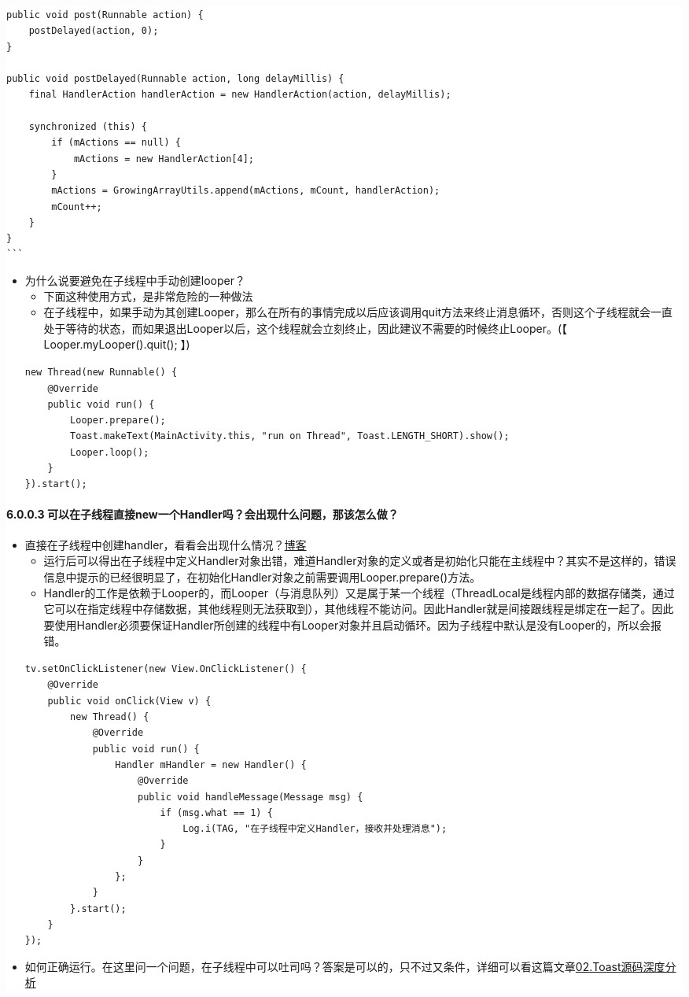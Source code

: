     
    public void post(Runnable action) {
        postDelayed(action, 0);
    }
    
    public void postDelayed(Runnable action, long delayMillis) {
        final HandlerAction handlerAction = new HandlerAction(action, delayMillis);
    
        synchronized (this) {
            if (mActions == null) {
                mActions = new HandlerAction[4];
            }
            mActions = GrowingArrayUtils.append(mActions, mCount, handlerAction);
            mCount++;
        }
    }
    ```
- 为什么说要避免在子线程中手动创建looper？
    - 下面这种使用方式，是非常危险的一种做法
    - 在子线程中，如果手动为其创建Looper，那么在所有的事情完成以后应该调用quit方法来终止消息循环，否则这个子线程就会一直处于等待的状态，而如果退出Looper以后，这个线程就会立刻终止，因此建议不需要的时候终止Looper。(【 Looper.myLooper().quit(); 】)
    ```
    new Thread(new Runnable() {
        @Override
        public void run() {
            Looper.prepare();
            Toast.makeText(MainActivity.this, "run on Thread", Toast.LENGTH_SHORT).show();
            Looper.loop();
        }
    }).start();
    ```





#### 6.0.0.3 可以在子线程直接new一个Handler吗？会出现什么问题，那该怎么做？
- 直接在子线程中创建handler，看看会出现什么情况？[博客](https://github.com/yangchong211/YCBlogs)
    - 运行后可以得出在子线程中定义Handler对象出错，难道Handler对象的定义或者是初始化只能在主线程中？其实不是这样的，错误信息中提示的已经很明显了，在初始化Handler对象之前需要调用Looper.prepare()方法。
    - Handler的工作是依赖于Looper的，而Looper（与消息队列）又是属于某一个线程（ThreadLocal是线程内部的数据存储类，通过它可以在指定线程中存储数据，其他线程则无法获取到），其他线程不能访问。因此Handler就是间接跟线程是绑定在一起了。因此要使用Handler必须要保证Handler所创建的线程中有Looper对象并且启动循环。因为子线程中默认是没有Looper的，所以会报错。
    ```
    tv.setOnClickListener(new View.OnClickListener() {
        @Override
        public void onClick(View v) {
            new Thread() {
                @Override
                public void run() {
                    Handler mHandler = new Handler() {
                        @Override
                        public void handleMessage(Message msg) {
                            if (msg.what == 1) {
                                Log.i(TAG, "在子线程中定义Handler，接收并处理消息");
                            }
                        }
                    };
                }
            }.start();
        }
    });
    ```
- 如何正确运行。在这里问一个问题，在子线程中可以吐司吗？答案是可以的，只不过又条件，详细可以看这篇文章[02.Toast源码深度分析](https://github.com/yangchong211/YCBlogs/blob/master/android/Window/02.Toast%E6%BA%90%E7%A0%81%E6%B7%B1%E5%BA%A6%E5%88%86%E6%9E%90.md)